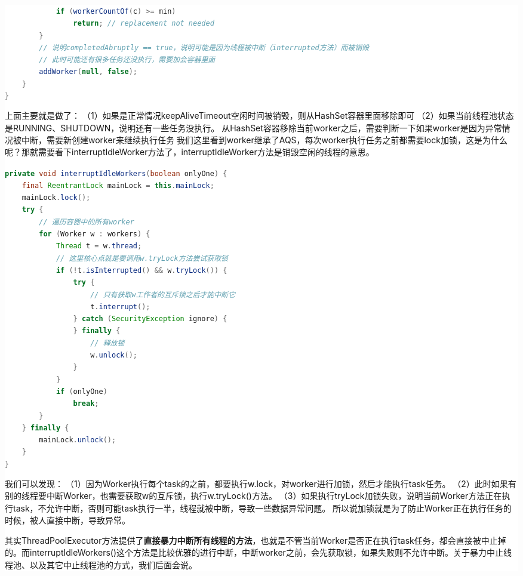 ```java
            if (workerCountOf(c) >= min)
                return; // replacement not needed
        }
        // 说明completedAbruptly == true，说明可能是因为线程被中断（interrupted方法）而被销毁
        // 此时可能还有很多任务还没执行，需要加会容器里面
        addWorker(null, false);
    }
}
```

上面主要就是做了：
（1）如果是正常情况keepAliveTimeout空闲时间被销毁，则从HashSet容器里面移除即可
（2）如果当前线程池状态是RUNNING、SHUTDOWN，说明还有一些任务没执行。
从HashSet容器移除当前worker之后，需要判断一下如果worker是因为异常情况被中断，需要新创建worker来继续执行任务
我们这里看到worker继承了AQS，每次worker执行任务之前都需要lock加锁，这是为什么呢？那就需要看下interruptIdleWorker方法了，interruptIdleWorker方法是销毁空闲的线程的意思。

```java
private void interruptIdleWorkers(boolean onlyOne) {
    final ReentrantLock mainLock = this.mainLock;
    mainLock.lock();
    try {
        // 遍历容器中的所有worker
        for (Worker w : workers) {
            Thread t = w.thread;
            // 这里核心点就是要调用w.tryLock方法尝试获取锁
            if (!t.isInterrupted() && w.tryLock()) {
                try {
                    // 只有获取w工作者的互斥锁之后才能中断它
                    t.interrupt();
                } catch (SecurityException ignore) {
                } finally {
                    // 释放锁
                    w.unlock();
                }
            }
            if (onlyOne)
                break;
        }
    } finally {
        mainLock.unlock();
    }
}
```

我们可以发现：
（1）因为Worker执行每个task的之前，都要执行w.lock，对worker进行加锁，然后才能执行task任务。
（2）此时如果有别的线程要中断Worker，也需要获取w的互斥锁，执行w.tryLock()方法。
（3）如果执行tryLock加锁失败，说明当前Worker方法正在执行task，不允许中断，否则可能task执行一半，线程就被中断，导致一些数据异常问题。
所以说加锁就是为了防止Worker正在执行任务的时候，被人直接中断，导致异常。

其实ThreadPoolExecutor方法提供了**直接暴力中断所有线程的方法**，也就是不管当前Worker是否正在执行task任务，都会直接被中止掉的。而interruptIdleWorkers()这个方法是比较优雅的进行中断，中断worker之前，会先获取锁，如果失败则不允许中断。关于暴力中止线程池、以及其它中止线程池的方式，我们后面会说。

